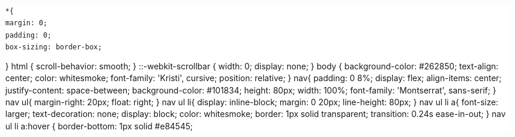 <!DOCTYPE html>
<html lang="en">
<head>
    <meta charset="UTF-8">
    <meta http-equiv="X-UA-Compatible" content="IE=edge">
    <meta name="viewport" content="width=device-width, initial-scale=1.0">
    <title>Shivraj | Web Dev</title>
    <link rel="stylesheet" href="https://unpkg.com/flickity@2/dist/flickity.min.css">
    <link rel="preconnect" href="https://fonts.gstatic.com">
    <link href="https://fonts.googleapis.com/css2?family=Bebas+Neue&family=Kristi&family=Montserrat:wght@400;500&family=Open+Sans:wght@300&display=swap" rel="stylesheet">
    <link rel="stylesheet" href="indax.css">
    <link rel="icon" href="imgs/icon3.png">
    <link rel="stylesheet" href="https://cdnjs.cloudflare.com/ajax/libs/font-awesome/4.7.0/css/font-awesome.min.css">

    *{
    margin: 0;
    padding: 0;
    box-sizing: border-box;
}
html {
    scroll-behavior: smooth;
}
::-webkit-scrollbar {
    width: 0;
    display: none;
}
body {
    background-color: #262850;
    text-align: center;
    color: whitesmoke;
    font-family: 'Kristi', cursive;
    position: relative;
}
nav{
    padding: 0 8%;
    display: flex;
    align-items: center;
    justify-content: space-between;
    background-color: #101834;
    height: 80px;
    width: 100%;
    font-family: 'Montserrat', sans-serif;
  }
nav ul{
    margin-right: 20px;
    float: right;
}
nav ul li{
    display: inline-block;
    margin: 0 20px;
    line-height: 80px;
}
nav ul li a{
    font-size: larger;
    text-decoration: none;
    display: block;
    color: whitesmoke;
    border: 1px solid transparent;
    transition: 0.24s ease-in-out;
}
nav ul li a:hover {
    border-bottom: 1px solid #e84545;